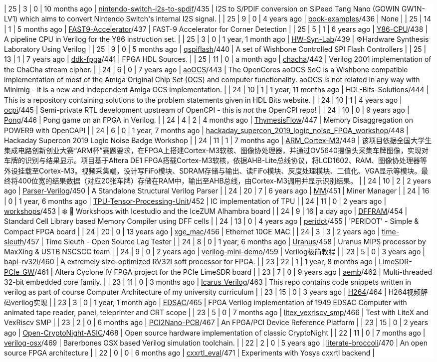 | 25 | 3 | 0 | 10 months ago | [nintendo-switch-i2s-to-spdif](https://github.com/puhitaku/nintendo-switch-i2s-to-spdif)/435 | I2S to S/PDIF conversion on SiPeed Tang Nano (GOWIN GW1N-LV1) which aims to convert Nintendo Switch's internal I2S signal. |
| 25 | 9 | 0 | 4 years ago | [book-examples](https://github.com/embmicro/book-examples)/436 | None |
| 25 | 14 | 1 | 5 months ago | [FAST9-Accelerator](https://github.com/ISKU/FAST9-Accelerator)/437 | FAST-9 Accelerator for Corner Detection |
| 25 | 5 | 1 | 6 years ago | [Y86-CPU](https://github.com/Archstacker/Y86-CPU)/438 | A pipeline CPU in Verilog for the Y86 instruction set. |
| 25 | 3 | 0 | 1 year, 1 month ago | [HW-Syn-Lab](https://github.com/tongplw/HW-Syn-Lab)/439 | ⚙Hardware Synthesis Laboratory Using Verilog |
| 25 | 9 | 0 | 5 months ago | [qspiflash](https://github.com/ZipCPU/qspiflash)/440 | A set of Wishbone Controlled SPI Flash Controllers |
| 25 | 13 | 1 | 7 years ago | [ddk-fpga](https://github.com/ddk/ddk-fpga)/441 | FPGA HDL Sources. |
| 25 | 11 | 0 | a month ago | [chacha](https://github.com/secworks/chacha)/442 | Verilog 2001 implementation of the ChaCha stream cipher. |
| 24 | 6 | 0 | 7 years ago | [aoOCS](https://github.com/alfikpl/aoOCS)/443 | The OpenCores aoOCS SoC is a Wishbone compatible implementation of most of the Amiga Original Chip Set (OCS) and computer functionality. aoOCS is not related in any way with Minimig - it is a new and independent Amiga OCS implementation.  |
| 24 | 10 | 1 | 1 year, 11 months ago | [HDL-Bits-Solutions](https://github.com/viduraakalanka/HDL-Bits-Solutions)/444 | This is a repository containing solutions to the problem statements given in HDL Bits website. |
| 24 | 10 | 1 | 4 years ago | [ocpi](https://github.com/ShepardSiegel/ocpi)/445 | Semi-private RTL development upstream of OpenCPI - this is *not* the OpenCPI repo! |
| 24 | 10 | 0 | 9 years ago | [Pong](https://github.com/bogini/Pong)/446 | Pong game on an FPGA in Verilog. |
| 24 | 4 | 2 | 4 months ago | [ThymesisFlow](https://github.com/OpenCAPI/ThymesisFlow)/447 | Memory Disaggregation on POWER9 with OpenCAPI |
| 24 | 6 | 0 | 1 year, 7 months ago | [hackaday_supercon_2019_logic_noise_FPGA_workshop](https://github.com/hexagon5un/hackaday_supercon_2019_logic_noise_FPGA_workshop)/448 | Hackaday Supercon 2019 Logic Noise Badge Workshop |
| 24 | 11 | 1 | 7 months ago | [ARM_Cortex-M3](https://github.com/Qirun/ARM_Cortex-M3)/449 | 该项目依据全国大学生集成电路创新创业大赛“ARM杯”赛题要求，在FPGA上搭建Cortex-M3软核、图像协处理器，并通过OV5640摄像头采集车牌图像，实现对车牌的识别与结果显示。项目基于Altera DE1 FPGA搭载Cortex-M3软核，依据AHB-Lite总线协议，将LCD1602、RAM、图像协处理器等外设挂载至Cortex-M3。视频采集端，设计写FiFo模块、SDRAM存储与输出、读FiFo模块、灰度处理模块、二值化、VGA显示等模块。最终将400位宽的结果数据（对应20张车牌）存储在RAM中，输出至AHB总线，由Cortex-M3调用并显示识别结果。 |
| 24 | 10 | 2 | 2 years ago | [Parser-Verilog](https://github.com/OpenTimer/Parser-Verilog)/450 | A Standalone Structural Verilog Parser |
| 24 | 20 | 7 | 6 years ago | [MM](https://github.com/Canaan-Creative/MM)/451 | Miner Manager |
| 24 | 16 | 0 | 1 year, 6 months ago | [TPU-Tensor-Processing-Unit](https://github.com/leo47007/TPU-Tensor-Processing-Unit)/452 | IC implementation of TPU |
| 24 | 11 | 0 | 2 years ago | [workshops](https://github.com/FPGAwars/workshops)/453 | :snowflake: :star2: Workshops with Icestudio and the IceZUM Alhambra board |
| 24 | 9 | 16 | a day ago | [DFFRAM](https://github.com/Cloud-V/DFFRAM)/454 | Standard Cell Library based Memory Compiler using DFF cells |
| 24 | 13 | 0 | 4 years ago | [peridot](https://github.com/osafune/peridot)/455 | 'PERIDOT' - Simple & Compact FPGA board |
| 24 | 20 | 0 | 13 years ago | [xge_mac](https://github.com/freecores/xge_mac)/456 | Ethernet 10GE MAC |
| 24 | 3 | 3 | 2 years ago | [time-sleuth](https://github.com/chriz2600/time-sleuth)/457 | Time Sleuth - Open Source Lag Tester |
| 24 | 8 | 0 | 1 year, 6 months ago | [Uranus](https://github.com/ustb-owl/Uranus)/458 | Uranus MIPS processor by MaxXing & USTB NSCSCC team |
| 24 | 9 | 0 | 2 years ago | [verilog-mini-demo](https://github.com/ic7x24/verilog-mini-demo)/459 | Verilog极简教程 |
| 23 | 5 | 0 | 3 years ago | [bapi-rv32i](https://github.com/rgwan/bapi-rv32i)/460 | A extremely size-optimized RV32I soft processor for FPGA. |
| 23 | 22 | 1 | 1 year, 8 months ago | [LimeSDR-PCIe_GW](https://github.com/myriadrf/LimeSDR-PCIe_GW)/461 | Altera Cyclone IV FPGA project for the PCIe LimeSDR board  |
| 23 | 7 | 0 | 9 years ago | [aemb](https://github.com/aeste/aemb)/462 | Multi-threaded 32-bit embedded core family. |
| 23 | 11 | 0 | 3 months ago | [Icarus_Verilog](https://github.com/SinghCoder/Icarus_Verilog)/463 | This repo contains code snippets written in verilog as part of course Computer Architecture of my university curriculum |
| 23 | 15 | 0 | 3 years ago | [H264](https://github.com/aiminickwong/H264)/464 | H264视频解码verilog实现 |
| 23 | 3 | 0 | 1 year, 1 month ago | [EDSAC](https://github.com/hrvach/EDSAC)/465 | FPGA Verilog implementation of 1949 EDSAC Computer with animated tape reader, panel, teleprinter and CRT scope |
| 23 | 5 | 0 | 7 months ago | [litex_vexriscv_smp](https://github.com/enjoy-digital/litex_vexriscv_smp)/466 | Test with LiteX and VexRiscv SMP |
| 23 | 2 | 0 | 6 months ago | [PCI2Nano-PCB](https://github.com/defparam/PCI2Nano-PCB)/467 | An FPGA/PCI Device Reference Platform |
| 23 | 15 | 0 | 2 years ago | [Open-CryptoNight-ASIC](https://github.com/altASIC/Open-CryptoNight-ASIC)/468 | Open source hardware implementation of classic CryptoNight |
| 22 | 11 | 0 | 7 months ago | [verilog-osx](https://github.com/kehribar/verilog-osx)/469 | Barerbones OSX based Verilog simulation toolchain. |
| 22 | 2 | 0 | 5 years ago | [literate-broccoli](https://github.com/ueliem/literate-broccoli)/470 | An open source FPGA architecture |
| 22 | 0 | 0 | 6 months ago | [cxxrtl_eval](https://github.com/tomverbeure/cxxrtl_eval)/471 | Experiments with Yosys cxxrtl backend |